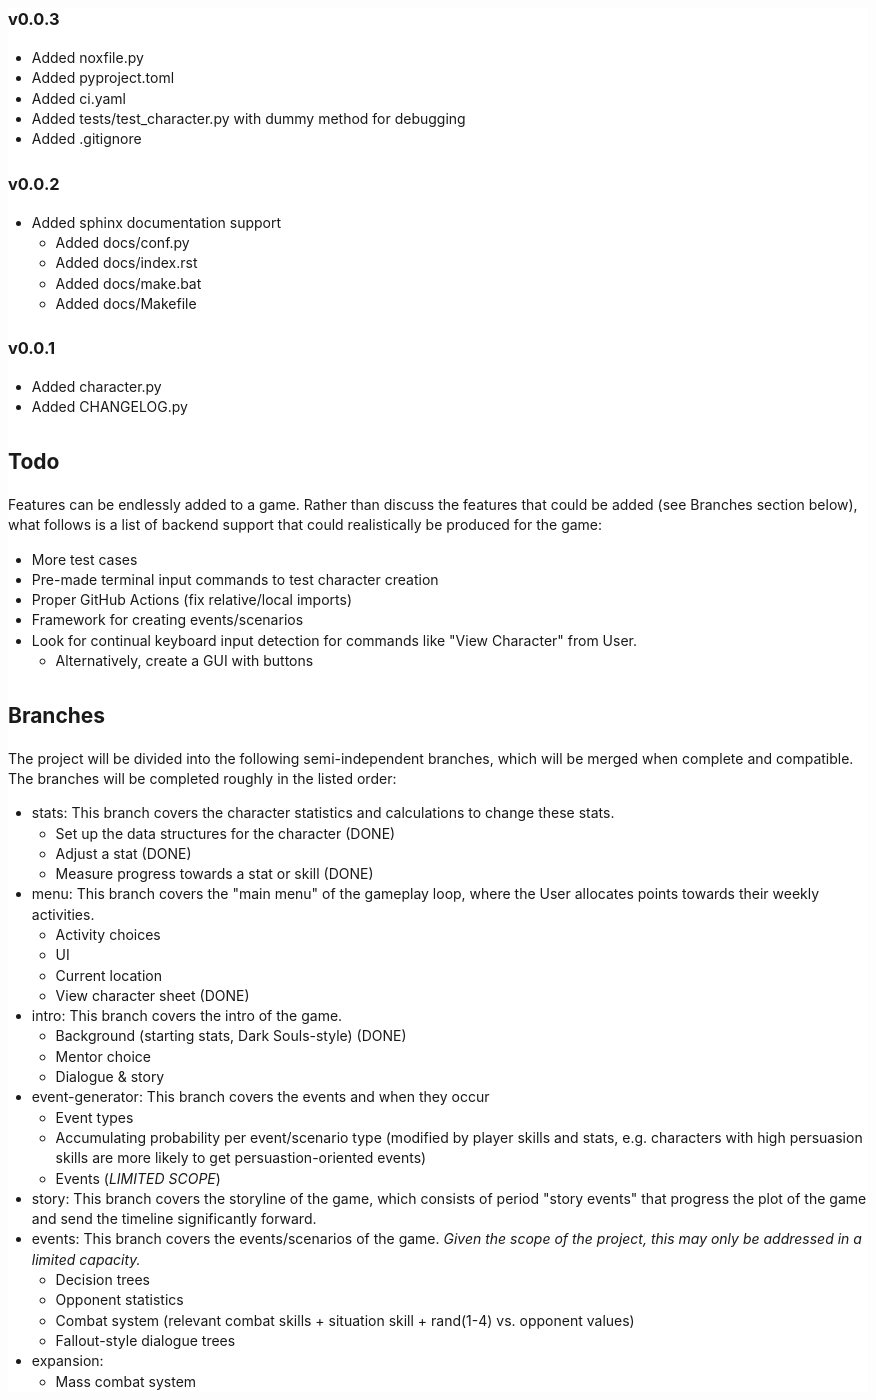 ### v0.0.3
- Added noxfile.py
- Added pyproject.toml
- Added ci.yaml
- Added tests/test_character.py with dummy method for debugging
- Added .gitignore

### v0.0.2
- Added sphinx documentation support
  - Added docs/conf.py
  - Added docs/index.rst
  - Added docs/make.bat
  - Added docs/Makefile

### v0.0.1
- Added character.py
- Added CHANGELOG.py

## Todo
Features can be endlessly added to a game. Rather than discuss the features that could be added (see Branches section below), what follows is a list of backend support that could realistically be produced for the game:
- More test cases
- Pre-made terminal input commands to test character creation
- Proper GitHub Actions (fix relative/local imports)
- Framework for creating events/scenarios
- Look for continual keyboard input detection for commands like "View Character" from User.
  - Alternatively, create a GUI with buttons

## Branches
The project will be divided into the following semi-independent branches, which will be merged when complete and compatible. The branches will be completed roughly in the listed order:
- stats: This branch covers the character statistics and calculations to change these stats.
  - Set up the data structures for the character (DONE)
  - Adjust a stat (DONE)
  - Measure progress towards a stat or skill (DONE)
- menu: This branch covers the "main menu" of the gameplay loop, where the User allocates points towards their weekly activities.
  - Activity choices
  - UI
  - Current location
  - View character sheet (DONE)
- intro: This branch covers the intro of the game.
  - Background (starting stats, Dark Souls-style) (DONE)
  - Mentor choice
  - Dialogue & story
- event-generator: This branch covers the events and when they occur
  - Event types
  - Accumulating probability per event/scenario type (modified by player skills and stats, e.g. characters with high persuasion skills are more likely to get persuastion-oriented events)
  - Events (*LIMITED SCOPE*)
- story: This branch covers the storyline of the game, which consists of period "story events" that progress the plot of the game and send the timeline significantly forward.
- events: This branch covers the events/scenarios of the game. *Given the scope of the project, this may only be addressed in a limited capacity.*
  - Decision trees
  - Opponent statistics
  - Combat system (relevant combat skills + situation skill + rand(1-4) vs. opponent values)
  - Fallout-style dialogue trees
- expansion:
  - Mass combat system